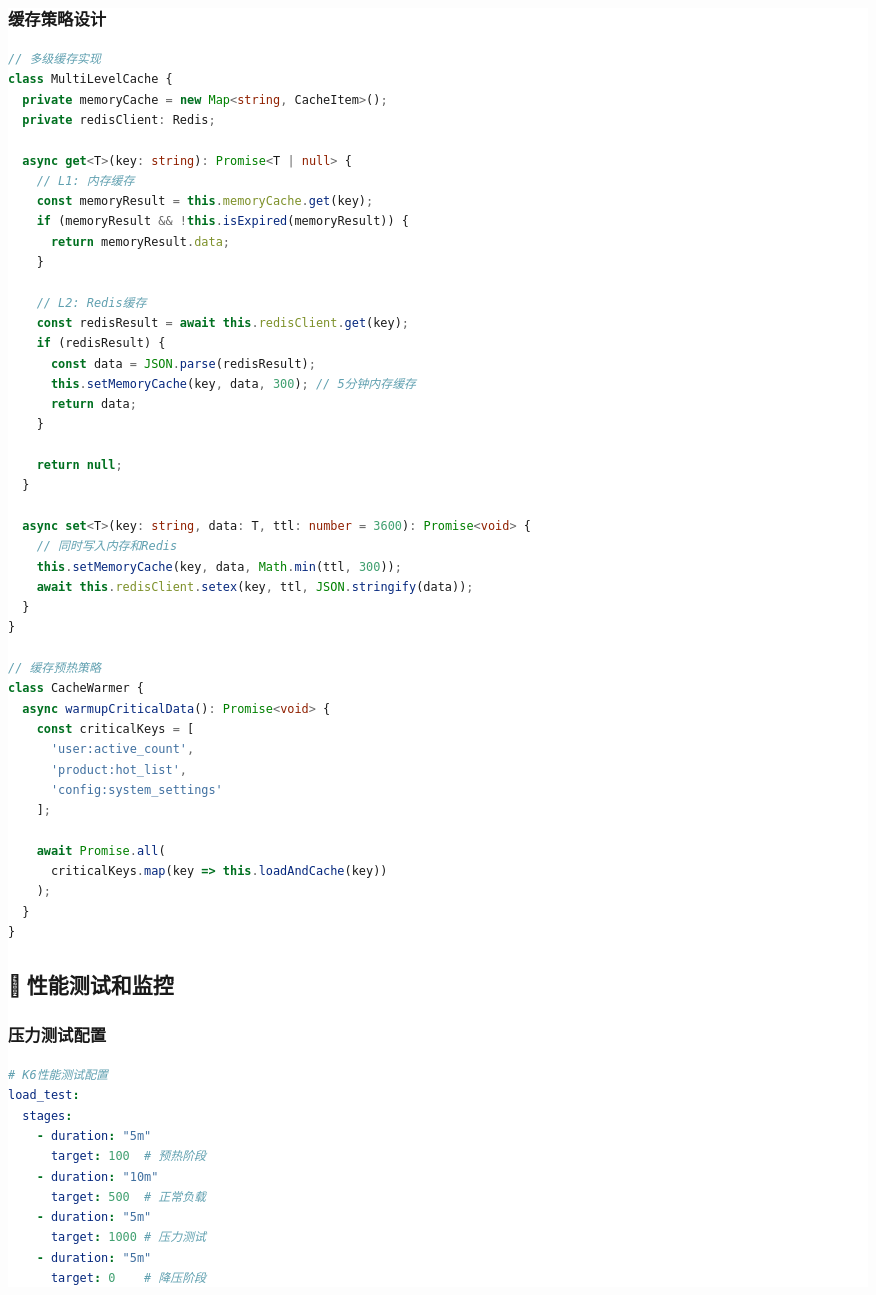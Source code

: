 ### 缓存策略设计
```typescript
// 多级缓存实现
class MultiLevelCache {
  private memoryCache = new Map<string, CacheItem>();
  private redisClient: Redis;
  
  async get<T>(key: string): Promise<T | null> {
    // L1: 内存缓存
    const memoryResult = this.memoryCache.get(key);
    if (memoryResult && !this.isExpired(memoryResult)) {
      return memoryResult.data;
    }
    
    // L2: Redis缓存
    const redisResult = await this.redisClient.get(key);
    if (redisResult) {
      const data = JSON.parse(redisResult);
      this.setMemoryCache(key, data, 300); // 5分钟内存缓存
      return data;
    }
    
    return null;
  }
  
  async set<T>(key: string, data: T, ttl: number = 3600): Promise<void> {
    // 同时写入内存和Redis
    this.setMemoryCache(key, data, Math.min(ttl, 300));
    await this.redisClient.setex(key, ttl, JSON.stringify(data));
  }
}

// 缓存预热策略
class CacheWarmer {
  async warmupCriticalData(): Promise<void> {
    const criticalKeys = [
      'user:active_count',
      'product:hot_list',
      'config:system_settings'
    ];
    
    await Promise.all(
      criticalKeys.map(key => this.loadAndCache(key))
    );
  }
}
```

## 🔧 性能测试和监控

### 压力测试配置
```yaml
# K6性能测试配置
load_test:
  stages:
    - duration: "5m"
      target: 100  # 预热阶段
    - duration: "10m" 
      target: 500  # 正常负载
    - duration: "5m"
      target: 1000 # 压力测试
    - duration: "5m"
      target: 0    # 降压阶段
```